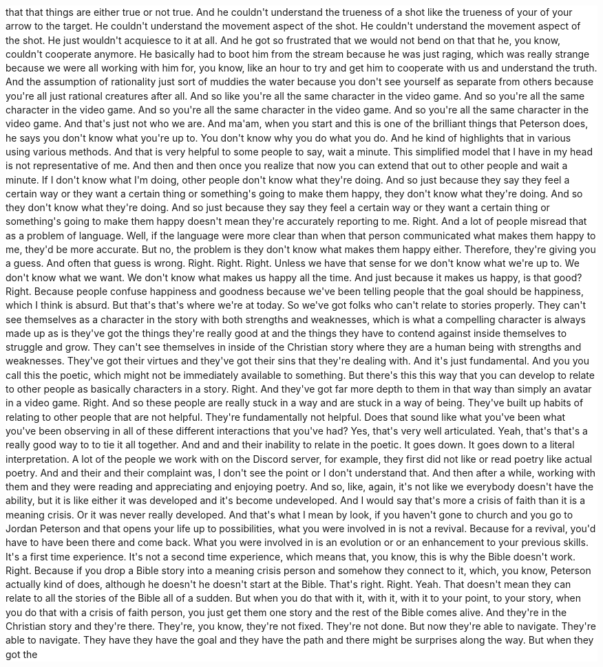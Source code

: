 that that things are either true or not true. And he couldn't understand the trueness of a shot like the trueness of your of your arrow to the target. He couldn't understand the movement aspect of the shot. He couldn't understand the movement aspect of the shot. He just wouldn't acquiesce to it at all. And he got so frustrated that we would not bend on that that he, you know, couldn't cooperate anymore. He basically had to boot him from the stream because he was just raging, which was really strange because we were all working with him for, you know, like an hour to try and get him to cooperate with us and understand the truth. And the assumption of rationality just sort of muddies the water because you don't see yourself as separate from others because you're all just rational creatures after all. And so like you're all the same character in the video game. And so you're all the same character in the video game. And so you're all the same character in the video game. And so you're all the same character in the video game. And that's just not who we are. And ma'am, when you start and this is one of the brilliant things that Peterson does, he says you don't know what you're up to. You don't know why you do what you do. And he kind of highlights that in various using various methods. And that is very helpful to some people to say, wait a minute. This simplified model that I have in my head is not representative of me. And then and then once you realize that now you can extend that out to other people and wait a minute. If I don't know what I'm doing, other people don't know what they're doing. And so just because they say they feel a certain way or they want a certain thing or something's going to make them happy, they don't know what they're doing. And so they don't know what they're doing. And so just because they say they feel a certain way or they want a certain thing or something's going to make them happy doesn't mean they're accurately reporting to me. Right. And a lot of people misread that as a problem of language. Well, if the language were more clear than when that person communicated what makes them happy to me, they'd be more accurate. But no, the problem is they don't know what makes them happy either. Therefore, they're giving you a guess. And often that guess is wrong. Right. Right. Right. Unless we have that sense for we don't know what we're up to. We don't know what we want. We don't know what makes us happy all the time. And just because it makes us happy, is that good? Right. Because people confuse happiness and goodness because we've been telling people that the goal should be happiness, which I think is absurd. But that's that's where we're at today. So we've got folks who can't relate to stories properly. They can't see themselves as a character in the story with both strengths and weaknesses, which is what a compelling character is always made up as is they've got the things they're really good at and the things they have to contend against inside themselves to struggle and grow. They can't see themselves in inside of the Christian story where they are a human being with strengths and weaknesses. They've got their virtues and they've got their sins that they're dealing with. And it's just fundamental. And you you call this the poetic, which might not be immediately available to something. But there's this this way that you can develop to relate to other people as basically characters in a story. Right. And they've got far more depth to them in that way than simply an avatar in a video game. Right. And so these people are really stuck in a way and are stuck in a way of being. They've built up habits of relating to other people that are not helpful. They're fundamentally not helpful. Does that sound like what you've been what you've been observing in all of these different interactions that you've had? Yes, that's very well articulated. Yeah, that's that's a really good way to to tie it all together. And and and their inability to relate in the poetic. It goes down. It goes down to a literal interpretation. A lot of the people we work with on the Discord server, for example, they first did not like or read poetry like actual poetry. And and their and their complaint was, I don't see the point or I don't understand that. And then after a while, working with them and they were reading and appreciating and enjoying poetry. And so, like, again, it's not like we everybody doesn't have the ability, but it is like either it was developed and it's become undeveloped. And I would say that's more a crisis of faith than it is a meaning crisis. Or it was never really developed. And that's what I mean by look, if you haven't gone to church and you go to Jordan Peterson and that opens your life up to possibilities, what you were involved in is not a revival. Because for a revival, you'd have to have been there and come back. What you were involved in is an evolution or or an enhancement to your previous skills. It's a first time experience. It's not a second time experience, which means that, you know, this is why the Bible doesn't work. Right. Because if you drop a Bible story into a meaning crisis person and somehow they connect to it, which, you know, Peterson actually kind of does, although he doesn't he doesn't start at the Bible. That's right. Right. Yeah. That doesn't mean they can relate to all the stories of the Bible all of a sudden. But when you do that with it, with it, with it to your point, to your story, when you do that with a crisis of faith person, you just get them one story and the rest of the Bible comes alive. And they're in the Christian story and they're there. They're, you know, they're not fixed. They're not done. But now they're able to navigate. They're able to navigate. They have they have the goal and they have the path and there might be surprises along the way. But when they got the